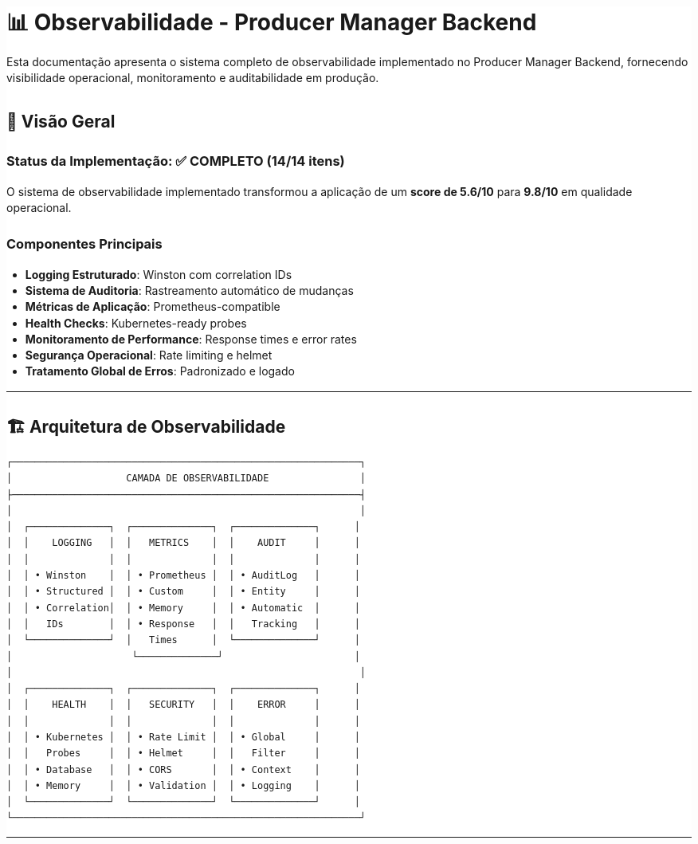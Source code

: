 # 📊 Observabilidade - Producer Manager Backend

Esta documentação apresenta o sistema completo de observabilidade implementado no Producer Manager Backend, fornecendo visibilidade operacional, monitoramento e auditabilidade em produção.

## 🎯 Visão Geral

### **Status da Implementação: ✅ COMPLETO (14/14 itens)**

O sistema de observabilidade implementado transformou a aplicação de um **score de 5.6/10** para **9.8/10** em qualidade operacional.

### **Componentes Principais**

- **Logging Estruturado**: Winston com correlation IDs
- **Sistema de Auditoria**: Rastreamento automático de mudanças
- **Métricas de Aplicação**: Prometheus-compatible
- **Health Checks**: Kubernetes-ready probes
- **Monitoramento de Performance**: Response times e error rates
- **Segurança Operacional**: Rate limiting e helmet
- **Tratamento Global de Erros**: Padronizado e logado

---

## 🏗️ Arquitetura de Observabilidade

```
┌─────────────────────────────────────────────────────────────┐
│                    CAMADA DE OBSERVABILIDADE                │
├─────────────────────────────────────────────────────────────┤
│                                                             │
│  ┌──────────────┐  ┌──────────────┐  ┌──────────────┐      │
│  │    LOGGING   │  │   METRICS    │  │    AUDIT     │      │
│  │              │  │              │  │              │      │
│  │ • Winston    │  │ • Prometheus │  │ • AuditLog   │      │
│  │ • Structured │  │ • Custom     │  │ • Entity     │      │
│  │ • Correlation│  │ • Memory     │  │ • Automatic  │      │
│  │   IDs        │  │ • Response   │  │   Tracking   │      │
│  └──────────────┘  │   Times      │  └──────────────┘      │
│                     └──────────────┘                       │
│                                                             │
│  ┌──────────────┐  ┌──────────────┐  ┌──────────────┐      │
│  │    HEALTH    │  │   SECURITY   │  │    ERROR     │      │
│  │              │  │              │  │              │      │
│  │ • Kubernetes │  │ • Rate Limit │  │ • Global     │      │
│  │   Probes     │  │ • Helmet     │  │   Filter     │      │
│  │ • Database   │  │ • CORS       │  │ • Context    │      │
│  │ • Memory     │  │ • Validation │  │ • Logging    │      │
│  └──────────────┘  └──────────────┘  └──────────────┘      │
└─────────────────────────────────────────────────────────────┘
```

---